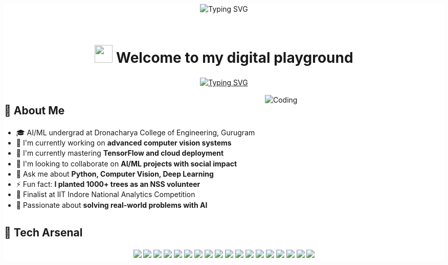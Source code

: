 <div align="center">
  <img src="https://readme-typing-svg.demolab.com?font=Fira+Code&weight=600&size=28&duration=3000&pause=1000&color=2F81F7&background=FF000000&center=true&vCenter=true&width=500&lines=Hi%2C+I'm+Dhruv+Sehgal;AI%2FML+Engineer;Full-Stack+Developer;Problem+Solver" alt="Typing SVG" />

  
  <img src="https://raw.githubusercontent.com/ArshErgon/ArshErgon/main/assets/header/lineBar.png" width="100%" height="8px"/>
</div>

<h1 align="center">
  <img src="https://raw.githubusercontent.com/iampavangandhi/iampavangandhi/master/gifs/Hi.gif" width="35px" height="35px">
  Welcome to my digital playground
</h1>

<p align="center">
  <a href="https://git.io/typing-svg"><img src="https://readme-typing-svg.demolab.com?font=Fira+Code&pause=1000&color=2F81F7&center=true&vCenter=true&width=500&lines=AI%2FML+Enthusiast;Computer+Vision+Developer;Creative+Problem+Solver;Always+learning+new+technologies" alt="Typing SVG" /></a>
</p>


<img align="right" alt="Coding" width="350" src="https://cdn.dribbble.com/users/1162077/screenshots/3848914/programmer.gif">

## 💫 About Me

- 🎓 AI/ML undergrad at Dronacharya College of Engineering, Gurugram
- 🔭 I'm currently working on **advanced computer vision systems**
- 🌱 I'm currently mastering **TensorFlow and cloud deployment**
- 👯 I'm looking to collaborate on **AI/ML projects with social impact**
- 💬 Ask me about **Python, Computer Vision, Deep Learning**
- ⚡ Fun fact: **I planted 1000+ trees as an NSS volunteer**
- 🥇 Finalist at IIT Indore National Analytics Competition
- 🧠 Passionate about **solving real-world problems with AI**

## 🚀 Tech Arsenal

<p align="center">
  <img src="https://img.shields.io/badge/Python-3776AB?style=for-the-badge&logo=python&logoColor=white" />
  <img src="https://img.shields.io/badge/TensorFlow-FF6F00?style=for-the-badge&logo=tensorflow&logoColor=white" />
  <img src="https://img.shields.io/badge/Keras-D00000?style=for-the-badge&logo=keras&logoColor=white" />
  <img src="https://img.shields.io/badge/PyTorch-EE4C2C?style=for-the-badge&logo=pytorch&logoColor=white" />
  <img src="https://img.shields.io/badge/OpenCV-5C3EE8?style=for-the-badge&logo=opencv&logoColor=white" />
  <img src="https://img.shields.io/badge/Django-092E20?style=for-the-badge&logo=django&logoColor=white" />
  <img src="https://img.shields.io/badge/Flask-000000?style=for-the-badge&logo=flask&logoColor=white" />
  <img src="https://img.shields.io/badge/React-20232A?style=for-the-badge&logo=react&logoColor=61DAFB" />
  <img src="https://img.shields.io/badge/Node.js-339933?style=for-the-badge&logo=nodedotjs&logoColor=white" />
  <img src="https://img.shields.io/badge/HTML5-E34F26?style=for-the-badge&logo=html5&logoColor=white" />
  <img src="https://img.shields.io/badge/CSS3-1572B6?style=for-the-badge&logo=css3&logoColor=white" />
  <img src="https://img.shields.io/badge/JavaScript-F7DF1E?style=for-the-badge&logo=javascript&logoColor=black" />
  <img src="https://img.shields.io/badge/C-00599C?style=for-the-badge&logo=c&logoColor=white" />
  <img src="https://img.shields.io/badge/C%2B%2B-00599C?style=for-the-badge&logo=c%2B%2B&logoColor=white" />
  <img src="https://img.shields.io/badge/MongoDB-4EA94B?style=for-the-badge&logo=mongodb&logoColor=white" />
  <img src="https://img.shields.io/badge/MySQL-00000F?style=for-the-badge&logo=mysql&logoColor=white" />
  <img src="https://img.shields.io/badge/Git-F05032?style=for-the-badge&logo=git&logoColor=white" />
  <img src="https://img.shields.io/badge/AWS-232F3E?style=for-the-badge&logo=amazon-aws&logoColor=white" />